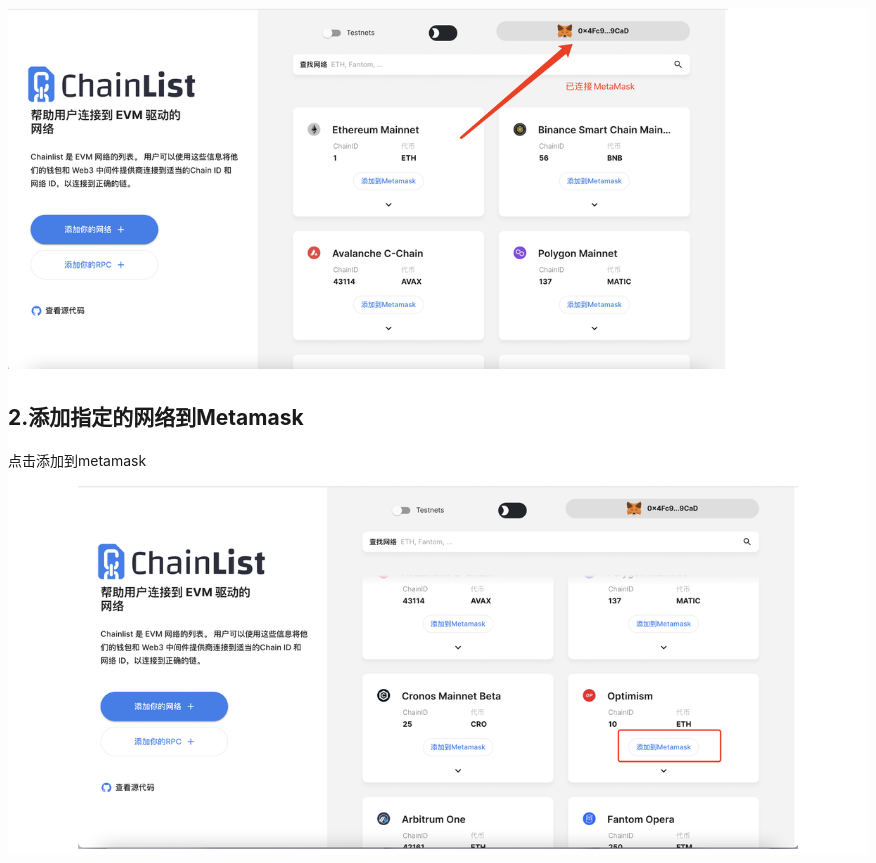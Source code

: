   <img src="./chainlist-screenshot/sussceconnect.jpg" width="720px">
</p>


<h2>2.添加指定的网络到Metamask</h2>
点击添加到metamask
<p align="center">
  <img src="./chainlist-screenshot/addoutsidemetamask.jpg" width="720px">
</p>
